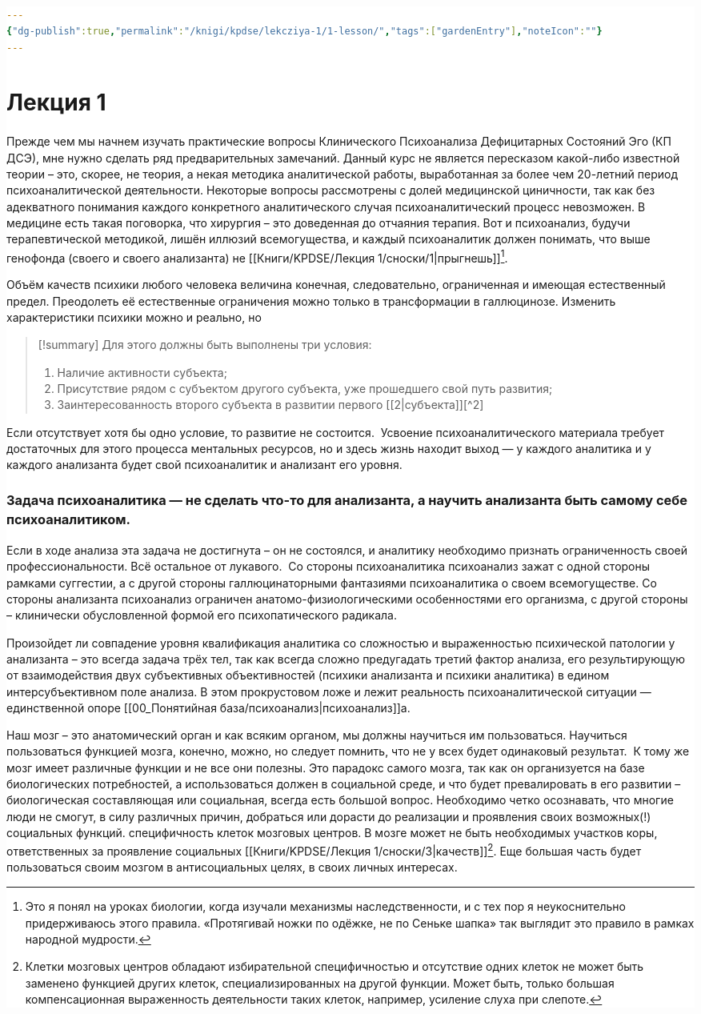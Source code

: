 ```yaml
---
{"dg-publish":true,"permalink":"/knigi/kpdse/lekcziya-1/1-lesson/","tags":["gardenEntry"],"noteIcon":""}
---
```


# Лекция 1

Прежде чем мы начнем изучать практические вопросы Клинического Психоанализа Дефицитарных Состояний Эго (КП ДСЭ), мне нужно сделать ряд предварительных замечаний. Данный курс не является пересказом какой-либо известной теории – это, скорее, не теория, а некая методика аналитической работы, выработанная за более чем 20-летний период психоаналитической деятельности. Некоторые вопросы рассмотрены с долей медицинской циничности, так как без адекватного понимания каждого конкретного аналитического случая психоаналитический процесс невозможен. В медицине есть такая поговорка, что хирургия – это доведенная до отчаяния терапия. Вот и психоанализ, будучи терапевтической методикой, лишён иллюзий всемогущества, и каждый психоаналитик должен понимать, что выше генофонда (своего и своего анализанта) не [[Книги/KPDSE/Лекция 1/сноски/1\|прыгнешь]][^1]. 

Объём качеств психики любого человека величина конечная, следовательно, ограниченная и имеющая естественный предел. Преодолеть её естественные ограничения можно только в трансформации в галлюцинозе. Изменить характеристики психики можно и реально, но 


> [!summary] Для этого должны быть выполнены три условия:
> 1. Наличие активности субъекта;
> 2. Присутствие рядом с субъектом другого субъекта, уже прошедшего свой путь развития;
> 3. Заинтересованность второго субъекта в развитии первого [[2\|субъекта]][^2]  
  
Если отсутствует хотя бы одно условие, то развитие не состоится.  Усвоение психоаналитического материала требует достаточных для этого процесса ментальных ресурсов, но и здесь жизнь находит выход — у каждого аналитика и у каждого анализанта будет свой психоаналитик и анализант его уровня.
### Задача психоаналитика — не сделать что-то для анализанта, а научить анализанта быть самому себе психоаналитиком.
Если в ходе анализа эта задача не достигнута – он не состоялся, и аналитику необходимо признать ограниченность своей профессиональности. Всё остальное от лукавого.  Со стороны психоаналитика психоанализ зажат с одной стороны рамками суггестии, а с другой стороны галлюцинаторными фантазиями психоаналитика о своем всемогуществе. Со стороны анализанта психоанализ ограничен анатомо-физиологическими особенностями его организма, с другой стороны – клинически обусловленной формой его психопатического радикала.  

Произойдет ли совпадение уровня квалификация аналитика со сложностью и выраженностью психической патологии у анализанта – это всегда задача трёх тел, так как всегда сложно предугадать третий фактор анализа, его результирующую от взаимодействия двух субъективных объективностей (психики анализанта и психики аналитика) в едином интерсубъективном поле анализа. В этом прокрустовом ложе и лежит реальность психоаналитической ситуации — единственной опоре [[00_Понятийная база/психоанализ\|психоанализ]]а.

Наш мозг – это анатомический орган и как всяким органом, мы должны научиться им пользоваться. Научиться пользоваться функцией мозга, конечно, можно, но следует помнить, что не у всех будет одинаковый результат.  К тому же мозг имеет различные функции и не все они полезны. Это парадокс самого мозга, так как он организуется на базе биологических потребностей, а использоваться должен в социальной среде, и что будет превалировать в его развитии – биологическая составляющая или социальная, всегда есть большой вопрос. Необходимо четко осознавать, что многие люди не смогут, в силу различных причин, добраться или дорасти до реализации и проявления своих возможных(!) социальных функций. специфичность клеток мозговых центров. В мозге может не быть необходимых участков коры, ответственных за проявление социальных [[Книги/KPDSE/Лекция 1/сноски/3\|качеств]][^3]. Еще большая часть будет пользоваться своим мозгом в антисоциальных целях, в своих личных интересах.


[^1]: Это я понял на уроках биологии, когда изучали механизмы наследственности, и с тех пор я неукоснительно придерживаюсь этого правила. «Протягивай ножки по одёжке, не по Сеньке шапка» так выглядит это правило в рамках народной мудрости.
[^3]: Клетки мозговых центров обладают избирательной специфичностью и отсутствие одних клеток не может быть заменено функцией других клеток, специализированных на другой функции. Может быть, только большая компенсационная выраженность деятельности таких клеток, например, усиление слуха при слепоте.
[^4]: Например, в конструкторской деятельности, и не важно – это технический или IT- процесс, и то это ещё большой вопрос.
[^5]: Не всякая среда социум. Аналитик не может путать формы группового психоза с социумом. Коллективные формы группового психоза создают групповую мораль, и, как правило, именно она заменяет социальные нормы поведения. _Разум гарантирует демократию, но демократия не гарантирует господство разума._ Это диалектика части и целого
[^6]: Центр» — это только образная фраза. В действительности в среднем мозге сложнейшая анатомо-физиологическая комбинация нервных структур, основанных на жесткой рефлексогенной базе биохимически гормонально зависимого характера.
[^7]: Это и так называемый  «анальный юмор», и особые ритуалы личной и общественной гигиены, масса других проявлений, вплоть до литературных произведений. «Скупой рыцарь», например
[^8]: Многие женщины тут же обвиняют всё и вся в мужском шовинизме, и тут же рассказывают, как им было хорошо рожать после эпидуральной анестезии в поясничном отделе спины, когда все роды прошли без участия вышележащих отделов нервной системы после отключения их эпидуральной анестезией.
[^9]: Для примера. Вы можете себе представить, чтобы автомобильный аккумулятор или батарейка DURASELL обратилась бы к вам послушать написанные ими стихи? Как вы считаете – айфоны в подавляющем большинстве умнее своих хозяев?
[^10]: Пока мы живём в рамках _популяции,_ часто сбиваемся в _толпу,_ и только иногда нам удаётся функционировать как _общество._
[^11]: Когда я ещё только учился, меня как-то по-особенному озадачила мысль: «Коридор невроза матери — это столбовая дорога развития ребёнка».  Психоз матери будет восприниматься ребёнком как норма. 
[^12]: В студенческие годы одна милая девушка на вопрос, как она сдала экзамен, ответила мне словами преподавателя, принимавшего экзамен: “Политэкономию, как и женщину, за одну ночь не выучишь.” С психоанализом подозреваю, всё обстоит ещё сложнее.
[^13]: В студенческие годы одна милая девушка на вопрос, как она сдала экзамен, ответила мне словами преподавателя, принимавшего экзамен: “Политэкономию, как и женщину, за одну ночь не выучишь.” С психоанализом подозреваю, всё обстоит ещё сложнее
[^14]: При месячных всё умерло, всё пропало, потом появляется рост и развитие, потом вообще благоденствие, три дня овуляции – всё замечательно, а потом опять – всё пропало: эта циклическая фаза, как «восьмерка» бесконечности, все время крутится лет 36, а то и 45–50.